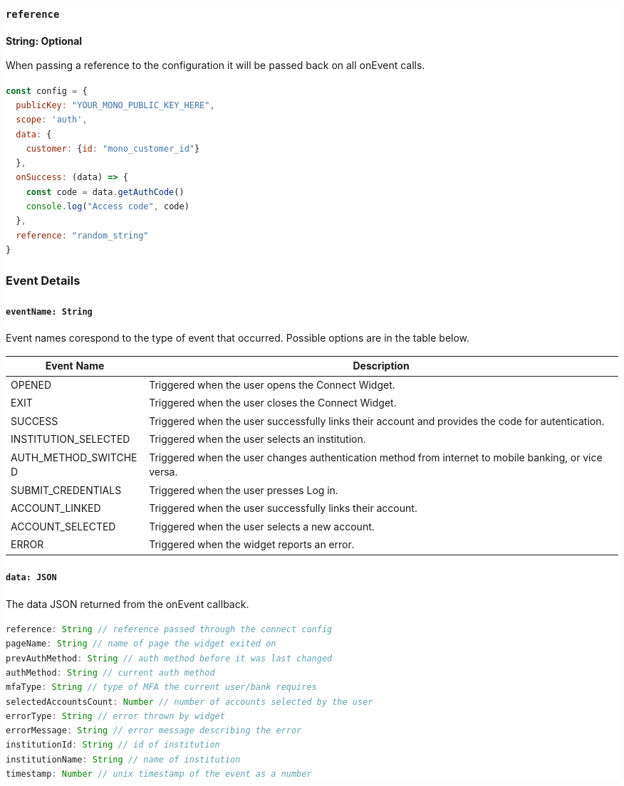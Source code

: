 ### <a name="reference"></a> `reference`
**String: Optional**

When passing a reference to the configuration it will be passed back on all onEvent calls.

```js
const config = {
  publicKey: "YOUR_MONO_PUBLIC_KEY_HERE",
  scope: 'auth',
  data: {
    customer: {id: "mono_customer_id"}
  },
  onSuccess: (data) => {
    const code = data.getAuthCode()
    console.log("Access code", code)
  },
  reference: "random_string"
}
```


### <a name="connectEvent"></a> Event Details

#### <a name="eventName"></a> `eventName: String`

Event names corespond to the type of event that occurred. Possible options are in the table below.

| Event Name | Description |
| ----------- | ----------- |
| OPENED | Triggered when the user opens the Connect Widget. |
| EXIT | Triggered when the user closes the Connect Widget. |
| SUCCESS | Triggered when the user successfully links their account and provides the code for autentication. |
| INSTITUTION_SELECTED | Triggered when the user selects an institution. |
| AUTH_METHOD_SWITCHED | Triggered when the user changes authentication method from internet to mobile banking, or vice versa. |
| SUBMIT_CREDENTIALS | Triggered when the user presses Log in. |
| ACCOUNT_LINKED | Triggered when the user successfully links their account. |
| ACCOUNT_SELECTED | Triggered when the user selects a new account. |
| ERROR | Triggered when the widget reports an error.|


#### <a name="dataObject"></a> `data: JSON`
The data JSON returned from the onEvent callback.

```js
reference: String // reference passed through the connect config
pageName: String // name of page the widget exited on
prevAuthMethod: String // auth method before it was last changed
authMethod: String // current auth method
mfaType: String // type of MFA the current user/bank requires
selectedAccountsCount: Number // number of accounts selected by the user
errorType: String // error thrown by widget
errorMessage: String // error message describing the error
institutionId: String // id of institution
institutionName: String // name of institution
timestamp: Number // unix timestamp of the event as a number
```
